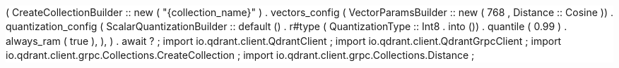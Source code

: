 (
CreateCollectionBuilder
::
new
(
"{collection_name}"
)
.
vectors_config
(
VectorParamsBuilder
::
new
(
768
,
Distance
::
Cosine
))
.
quantization_config
(
ScalarQuantizationBuilder
::
default
()
.
r#type
(
QuantizationType
::
Int8
.
into
())
.
quantile
(
0.99
)
.
always_ram
(
true
),
),
)
.
await
?
;
import
io.qdrant.client.QdrantClient
;
import
io.qdrant.client.QdrantGrpcClient
;
import
io.qdrant.client.grpc.Collections.CreateCollection
;
import
io.qdrant.client.grpc.Collections.Distance
;